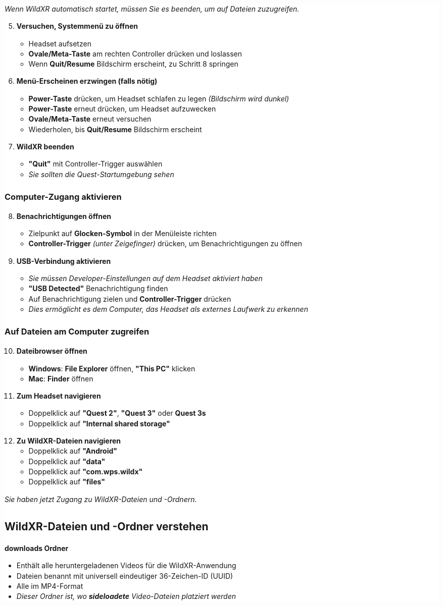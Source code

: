 *Wenn WildXR automatisch startet, müssen Sie es beenden, um auf Dateien zuzugreifen.*

5. **Versuchen, Systemmenü zu öffnen**
   - Headset aufsetzen
   - **Ovale/Meta-Taste** am rechten Controller drücken und loslassen
   - Wenn **Quit/Resume** Bildschirm erscheint, zu Schritt 8 springen

6. **Menü-Erscheinen erzwingen (falls nötig)**
   - **Power-Taste** drücken, um Headset schlafen zu legen *(Bildschirm wird dunkel)*
   - **Power-Taste** erneut drücken, um Headset aufzuwecken
   - **Ovale/Meta-Taste** erneut versuchen
   - Wiederholen, bis **Quit/Resume** Bildschirm erscheint

7. **WildXR beenden**
   - **"Quit"** mit Controller-Trigger auswählen
   - *Sie sollten die Quest-Startumgebung sehen*

### Computer-Zugang aktivieren

8. **Benachrichtigungen öffnen**
   - Zielpunkt auf **Glocken-Symbol** in der Menüleiste richten
   - **Controller-Trigger** *(unter Zeigefinger)* drücken, um Benachrichtigungen zu öffnen

9. **USB-Verbindung aktivieren**
   - *Sie müssen Developer-Einstellungen auf dem Headset aktiviert haben*
   - **"USB Detected"** Benachrichtigung finden
   - Auf Benachrichtigung zielen und **Controller-Trigger** drücken
   - *Dies ermöglicht es dem Computer, das Headset als externes Laufwerk zu erkennen*

### Auf Dateien am Computer zugreifen

10. **Dateibrowser öffnen**
    - **Windows**: **File Explorer** öffnen, **"This PC"** klicken
    - **Mac**: **Finder** öffnen

11. **Zum Headset navigieren**
    - Doppelklick auf **"Quest 2"**, **"Quest 3"** oder **Quest 3s**
    - Doppelklick auf **"Internal shared storage"**
<div style="page-break-after: always;"></div>

12. **Zu WildXR-Dateien navigieren**
    - Doppelklick auf **"Android"**
    - Doppelklick auf **"data"**
    - Doppelklick auf **"com.wps.wildx"**
    - Doppelklick auf **"files"**

*Sie haben jetzt Zugang zu WildXR-Dateien und -Ordnern.*
## WildXR-Dateien und -Ordner verstehen

**downloads Ordner**
- Enthält alle heruntergeladenen Videos für die WildXR-Anwendung
- Dateien benannt mit universell eindeutiger 36-Zeichen-ID (UUID)
- Alle im MP4-Format
- *Dieser Ordner ist, wo **sideloadete** Video-Dateien platziert werden*
